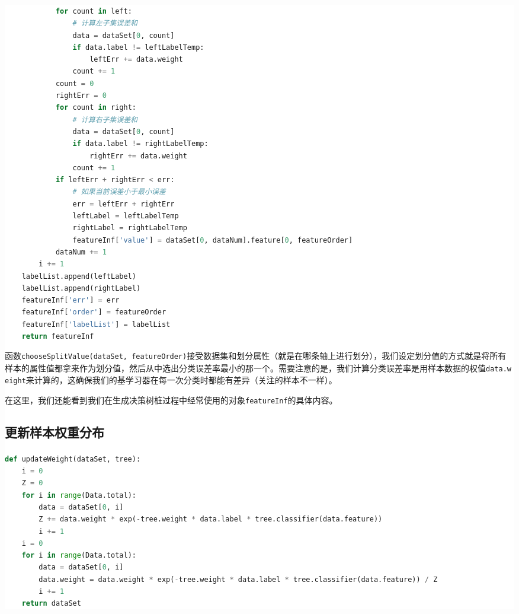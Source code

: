 ```python
            for count in left:
                # 计算左子集误差和
                data = dataSet[0, count]
                if data.label != leftLabelTemp:
                    leftErr += data.weight
                count += 1
            count = 0
            rightErr = 0
            for count in right:
                # 计算右子集误差和
                data = dataSet[0, count]
                if data.label != rightLabelTemp:
                    rightErr += data.weight
                count += 1
            if leftErr + rightErr < err:
                # 如果当前误差小于最小误差
                err = leftErr + rightErr
                leftLabel = leftLabelTemp
                rightLabel = rightLabelTemp
                featureInf['value'] = dataSet[0, dataNum].feature[0, featureOrder]
            dataNum += 1
        i += 1
    labelList.append(leftLabel)
    labelList.append(rightLabel)
    featureInf['err'] = err
    featureInf['order'] = featureOrder
    featureInf['labelList'] = labelList
    return featureInf
```

函数`chooseSplitValue(dataSet, featureOrder)`接受数据集和划分属性（就是在哪条轴上进行划分），我们设定划分值的方式就是将所有样本的属性值都拿来作为划分值，然后从中选出分类误差率最小的那一个。需要注意的是，我们计算分类误差率是用样本数据的权值`data.weight`来计算的，这确保我们的基学习器在每一次分类时都能有差异（关注的样本不一样）。

在这里，我们还能看到我们在生成决策树桩过程中经常使用的对象`featureInf`的具体内容。

## 更新样本权重分布

```python
def updateWeight(dataSet, tree):
    i = 0
    Z = 0
    for i in range(Data.total):
        data = dataSet[0, i]
        Z += data.weight * exp(-tree.weight * data.label * tree.classifier(data.feature))
        i += 1
    i = 0
    for i in range(Data.total):
        data = dataSet[0, i]
        data.weight = data.weight * exp(-tree.weight * data.label * tree.classifier(data.feature)) / Z
        i += 1
    return dataSet
```

